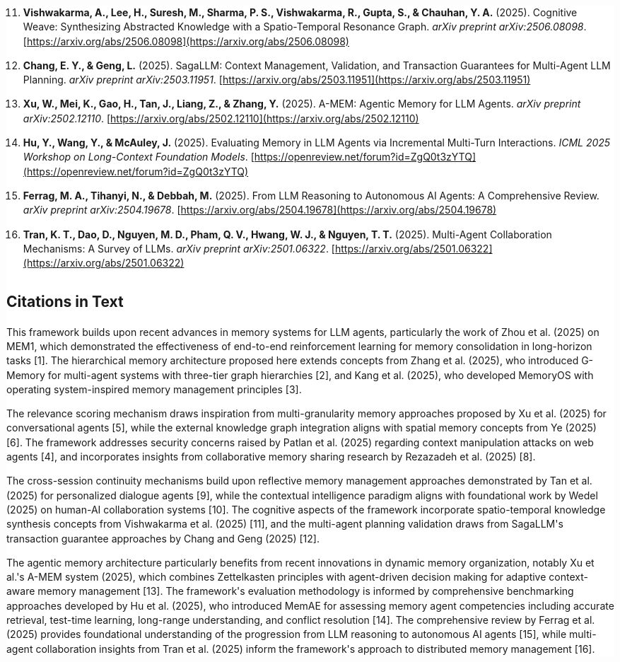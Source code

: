 11. **Vishwakarma, A., Lee, H., Suresh, M., Sharma, P. S., Vishwakarma, R., Gupta, S., & Chauhan, Y. A.** (2025). Cognitive Weave: Synthesizing Abstracted Knowledge with a Spatio-Temporal Resonance Graph. *arXiv preprint arXiv:2506.08098*. [https://arxiv.org/abs/2506.08098](https://arxiv.org/abs/2506.08098)

12. **Chang, E. Y., & Geng, L.** (2025). SagaLLM: Context Management, Validation, and Transaction Guarantees for Multi-Agent LLM Planning. *arXiv preprint arXiv:2503.11951*. [https://arxiv.org/abs/2503.11951](https://arxiv.org/abs/2503.11951)

13. **Xu, W., Mei, K., Gao, H., Tan, J., Liang, Z., & Zhang, Y.** (2025). A-MEM: Agentic Memory for LLM Agents. *arXiv preprint arXiv:2502.12110*. [https://arxiv.org/abs/2502.12110](https://arxiv.org/abs/2502.12110)

14. **Hu, Y., Wang, Y., & McAuley, J.** (2025). Evaluating Memory in LLM Agents via Incremental Multi-Turn Interactions. *ICML 2025 Workshop on Long-Context Foundation Models*. [https://openreview.net/forum?id=ZgQ0t3zYTQ](https://openreview.net/forum?id=ZgQ0t3zYTQ)

15. **Ferrag, M. A., Tihanyi, N., & Debbah, M.** (2025). From LLM Reasoning to Autonomous AI Agents: A Comprehensive Review. *arXiv preprint arXiv:2504.19678*. [https://arxiv.org/abs/2504.19678](https://arxiv.org/abs/2504.19678)

16. **Tran, K. T., Dao, D., Nguyen, M. D., Pham, Q. V., Hwang, W. J., & Nguyen, T. T.** (2025). Multi-Agent Collaboration Mechanisms: A Survey of LLMs. *arXiv preprint arXiv:2501.06322*. [https://arxiv.org/abs/2501.06322](https://arxiv.org/abs/2501.06322)

## Citations in Text

This framework builds upon recent advances in memory systems for LLM agents, particularly the work of Zhou et al. (2025) on MEM1, which demonstrated the effectiveness of end-to-end reinforcement learning for memory consolidation in long-horizon tasks [1]. The hierarchical memory architecture proposed here extends concepts from Zhang et al. (2025), who introduced G-Memory for multi-agent systems with three-tier graph hierarchies [2], and Kang et al. (2025), who developed MemoryOS with operating system-inspired memory management principles [3].

The relevance scoring mechanism draws inspiration from multi-granularity memory approaches proposed by Xu et al. (2025) for conversational agents [5], while the external knowledge graph integration aligns with spatial memory concepts from Ye (2025) [6]. The framework addresses security concerns raised by Patlan et al. (2025) regarding context manipulation attacks on web agents [4], and incorporates insights from collaborative memory sharing research by Rezazadeh et al. (2025) [8].

The cross-session continuity mechanisms build upon reflective memory management approaches demonstrated by Tan et al. (2025) for personalized dialogue agents [9], while the contextual intelligence paradigm aligns with foundational work by Wedel (2025) on human-AI collaboration systems [10]. The cognitive aspects of the framework incorporate spatio-temporal knowledge synthesis concepts from Vishwakarma et al. (2025) [11], and the multi-agent planning validation draws from SagaLLM's transaction guarantee approaches by Chang and Geng (2025) [12].

The agentic memory architecture particularly benefits from recent innovations in dynamic memory organization, notably Xu et al.'s A-MEM system (2025), which combines Zettelkasten principles with agent-driven decision making for adaptive context-aware memory management [13]. The framework's evaluation methodology is informed by comprehensive benchmarking approaches developed by Hu et al. (2025), who introduced MemAE for assessing memory agent competencies including accurate retrieval, test-time learning, long-range understanding, and conflict resolution [14]. The comprehensive review by Ferrag et al. (2025) provides foundational understanding of the progression from LLM reasoning to autonomous AI agents [15], while multi-agent collaboration insights from Tran et al. (2025) inform the framework's approach to distributed memory management [16].
